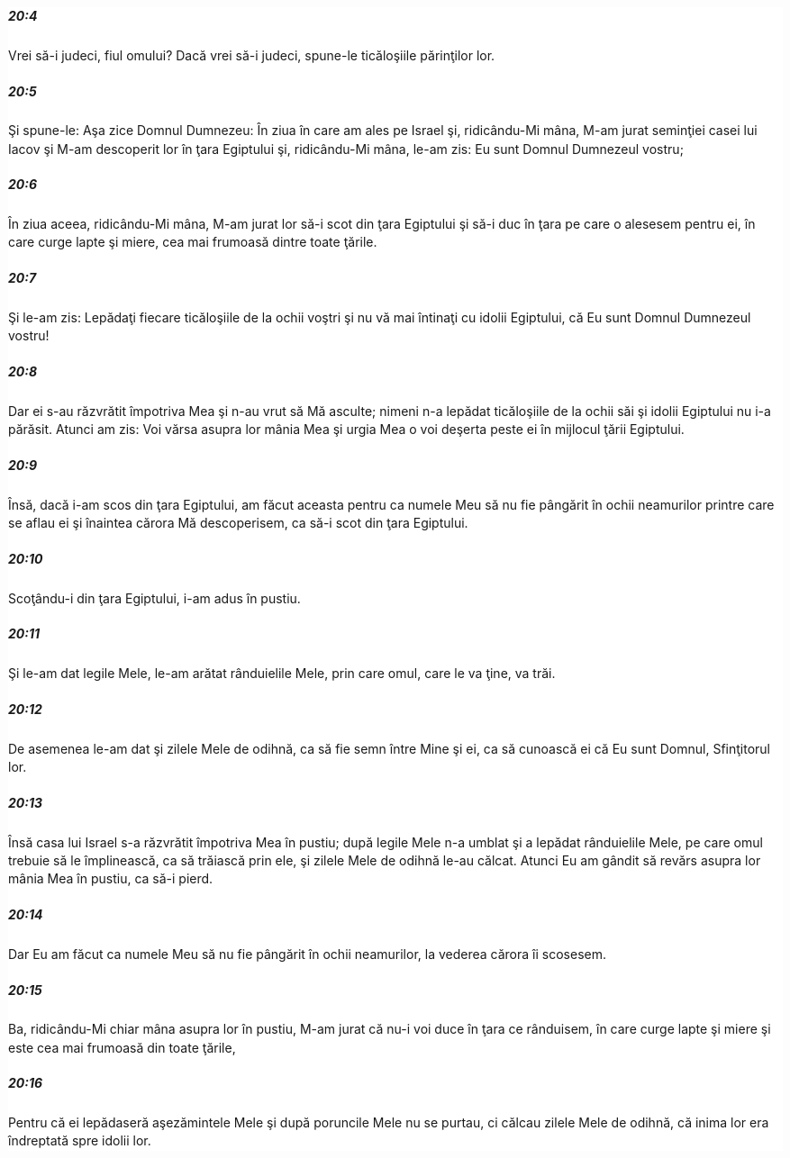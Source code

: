 ##### 20:4
Vrei să-i judeci, fiul omului? Dacă vrei să-i judeci, spune-le ticăloşiile părinţilor lor.

##### 20:5
Şi spune-le: Aşa zice Domnul Dumnezeu: În ziua în care am ales pe Israel şi, ridicându-Mi mâna, M-am jurat seminţiei casei lui Iacov şi M-am descoperit lor în ţara Egiptului şi, ridicându-Mi mâna, le-am zis: Eu sunt Domnul Dumnezeul vostru;

##### 20:6
În ziua aceea, ridicându-Mi mâna, M-am jurat lor să-i scot din ţara Egiptului şi să-i duc în ţara pe care o alesesem pentru ei, în care curge lapte şi miere, cea mai frumoasă dintre toate ţările.

##### 20:7
Şi le-am zis: Lepădaţi fiecare ticăloşiile de la ochii voştri şi nu vă mai întinaţi cu idolii Egiptului, că Eu sunt Domnul Dumnezeul vostru!

##### 20:8
Dar ei s-au răzvrătit împotriva Mea şi n-au vrut să Mă asculte; nimeni n-a lepădat ticăloşiile de la ochii săi şi idolii Egiptului nu i-a părăsit. Atunci am zis: Voi vărsa asupra lor mânia Mea şi urgia Mea o voi deşerta peste ei în mijlocul ţării Egiptului.

##### 20:9
Însă, dacă i-am scos din ţara Egiptului, am făcut aceasta pentru ca numele Meu să nu fie pângărit în ochii neamurilor printre care se aflau ei şi înaintea cărora Mă descoperisem, ca să-i scot din ţara Egiptului.

##### 20:10
Scoţându-i din ţara Egiptului, i-am adus în pustiu.

##### 20:11
Şi le-am dat legile Mele, le-am arătat rânduielile Mele, prin care omul, care le va ţine, va trăi.

##### 20:12
De asemenea le-am dat şi zilele Mele de odihnă, ca să fie semn între Mine şi ei, ca să cunoască ei că Eu sunt Domnul, Sfinţitorul lor.

##### 20:13
Însă casa lui Israel s-a răzvrătit împotriva Mea în pustiu; după legile Mele n-a umblat şi a lepădat rânduielile Mele, pe care omul trebuie să le împlinească, ca să trăiască prin ele, şi zilele Mele de odihnă le-au călcat. Atunci Eu am gândit să revărs asupra lor mânia Mea în pustiu, ca să-i pierd.

##### 20:14
Dar Eu am făcut ca numele Meu să nu fie pângărit în ochii neamurilor, la vederea cărora îi scosesem.

##### 20:15
Ba, ridicându-Mi chiar mâna asupra lor în pustiu, M-am jurat că nu-i voi duce în ţara ce rânduisem, în care curge lapte şi miere şi este cea mai frumoasă din toate ţările,

##### 20:16
Pentru că ei lepădaseră aşezămintele Mele şi după poruncile Mele nu se purtau, ci călcau zilele Mele de odihnă, că inima lor era îndreptată spre idolii lor.
